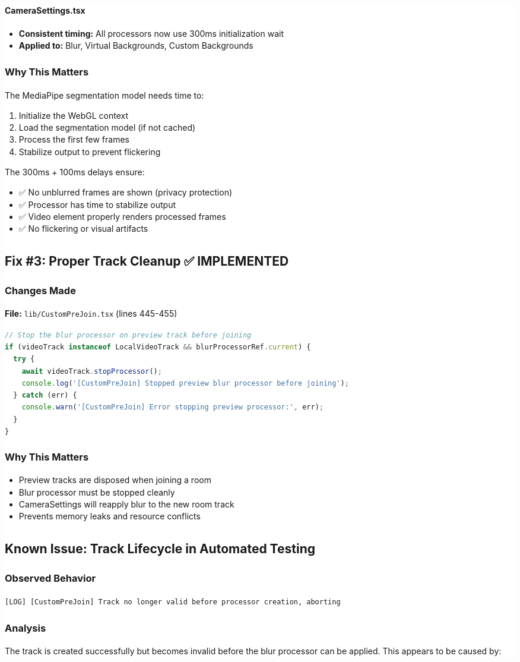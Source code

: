 #### CameraSettings.tsx
- **Consistent timing:** All processors now use 300ms initialization wait
- **Applied to:** Blur, Virtual Backgrounds, Custom Backgrounds

### Why This Matters
The MediaPipe segmentation model needs time to:
1. Initialize the WebGL context
2. Load the segmentation model (if not cached)
3. Process the first few frames
4. Stabilize output to prevent flickering

The 300ms + 100ms delays ensure:
- ✅ No unblurred frames are shown (privacy protection)
- ✅ Processor has time to stabilize output
- ✅ Video element properly renders processed frames
- ✅ No flickering or visual artifacts

## Fix #3: Proper Track Cleanup ✅ IMPLEMENTED

### Changes Made
**File:** `lib/CustomPreJoin.tsx` (lines 445-455)

```typescript
// Stop the blur processor on preview track before joining
if (videoTrack instanceof LocalVideoTrack && blurProcessorRef.current) {
  try {
    await videoTrack.stopProcessor();
    console.log('[CustomPreJoin] Stopped preview blur processor before joining');
  } catch (err) {
    console.warn('[CustomPreJoin] Error stopping preview processor:', err);
  }
}
```

### Why This Matters
- Preview tracks are disposed when joining a room
- Blur processor must be stopped cleanly
- CameraSettings will reapply blur to the new room track
- Prevents memory leaks and resource conflicts

## Known Issue: Track Lifecycle in Automated Testing

### Observed Behavior
```
[LOG] [CustomPreJoin] Track no longer valid before processor creation, aborting
```

### Analysis
The track is created successfully but becomes invalid before the blur processor can be applied. This appears to be caused by:
